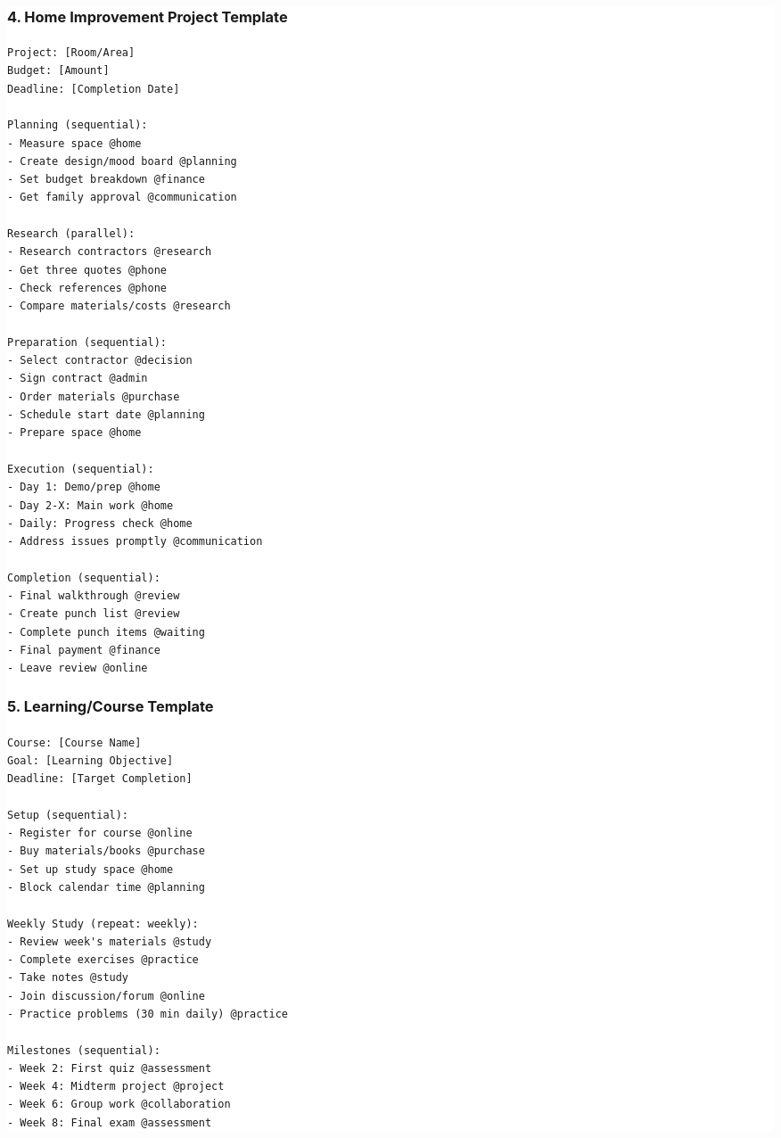 ### 4. Home Improvement Project Template
```
Project: [Room/Area]
Budget: [Amount]
Deadline: [Completion Date]

Planning (sequential):
- Measure space @home
- Create design/mood board @planning
- Set budget breakdown @finance
- Get family approval @communication

Research (parallel):
- Research contractors @research
- Get three quotes @phone
- Check references @phone
- Compare materials/costs @research

Preparation (sequential):
- Select contractor @decision
- Sign contract @admin
- Order materials @purchase
- Schedule start date @planning
- Prepare space @home

Execution (sequential):
- Day 1: Demo/prep @home
- Day 2-X: Main work @home
- Daily: Progress check @home
- Address issues promptly @communication

Completion (sequential):
- Final walkthrough @review
- Create punch list @review
- Complete punch items @waiting
- Final payment @finance
- Leave review @online
```

### 5. Learning/Course Template
```
Course: [Course Name]
Goal: [Learning Objective]
Deadline: [Target Completion]

Setup (sequential):
- Register for course @online
- Buy materials/books @purchase
- Set up study space @home
- Block calendar time @planning

Weekly Study (repeat: weekly):
- Review week's materials @study
- Complete exercises @practice
- Take notes @study
- Join discussion/forum @online
- Practice problems (30 min daily) @practice

Milestones (sequential):
- Week 2: First quiz @assessment
- Week 4: Midterm project @project
- Week 6: Group work @collaboration
- Week 8: Final exam @assessment
```